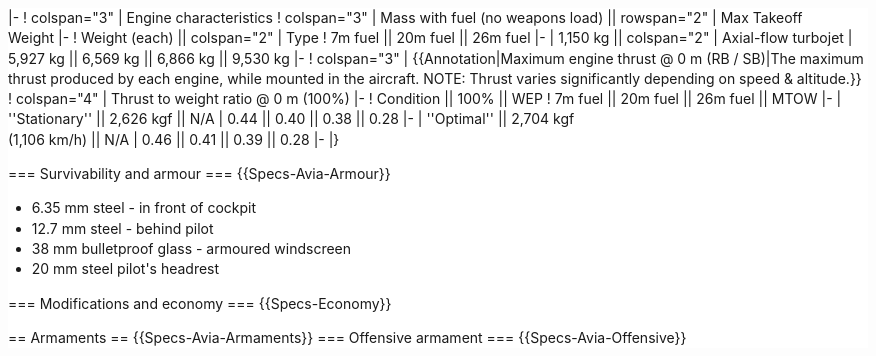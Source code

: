 |-
! colspan="3" | Engine characteristics
! colspan="3" | Mass with fuel (no weapons load) || rowspan="2" | Max Takeoff<br />Weight
|-
! Weight (each) || colspan="2" | Type
! 7m fuel || 20m fuel || 26m fuel
|-
| 1,150 kg || colspan="2" | Axial-flow turbojet
| 5,927 kg || 6,569 kg || 6,866 kg || 9,530 kg
|-
! colspan="3" | {{Annotation|Maximum engine thrust @ 0 m (RB / SB)|The maximum thrust produced by each engine, while mounted in the aircraft. NOTE: Thrust varies significantly depending on speed & altitude.}}
! colspan="4" | Thrust to weight ratio @ 0 m (100%)
|-
! Condition || 100% || WEP
! 7m fuel || 20m fuel || 26m fuel || MTOW
|-
| ''Stationary'' || 2,626 kgf || N/A
| 0.44 || 0.40 || 0.38 || 0.28
|-
| ''Optimal'' || 2,704 kgf<br />(1,106 km/h) || N/A
| 0.46 || 0.41 || 0.39 || 0.28
|-
|}

=== Survivability and armour ===
{{Specs-Avia-Armour}}


* 6.35 mm steel - in front of cockpit
* 12.7 mm steel - behind pilot
* 38 mm bulletproof glass - armoured windscreen
* 20 mm steel pilot's headrest

=== Modifications and economy ===
{{Specs-Economy}}

== Armaments ==
{{Specs-Avia-Armaments}}
=== Offensive armament ===
{{Specs-Avia-Offensive}}
